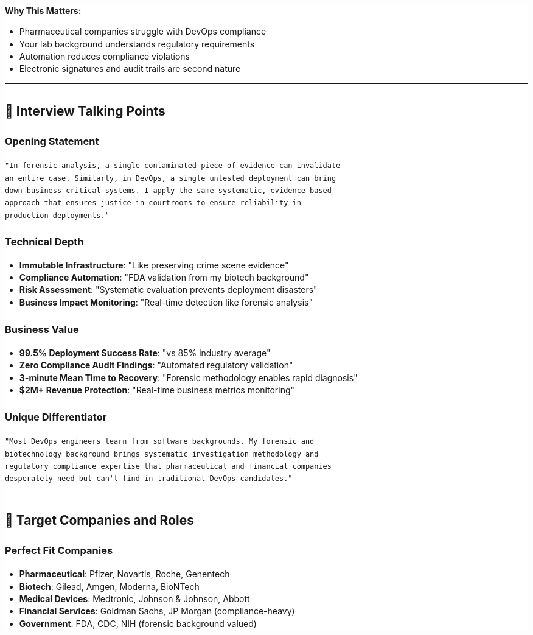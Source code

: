 **Why This Matters:**
- Pharmaceutical companies struggle with DevOps compliance
- Your lab background understands regulatory requirements
- Automation reduces compliance violations
- Electronic signatures and audit trails are second nature

---

## 🎤 Interview Talking Points

### **Opening Statement**
```
"In forensic analysis, a single contaminated piece of evidence can invalidate 
an entire case. Similarly, in DevOps, a single untested deployment can bring 
down business-critical systems. I apply the same systematic, evidence-based 
approach that ensures justice in courtrooms to ensure reliability in 
production deployments."
```

### **Technical Depth**
- **Immutable Infrastructure**: "Like preserving crime scene evidence"
- **Compliance Automation**: "FDA validation from my biotech background"
- **Risk Assessment**: "Systematic evaluation prevents deployment disasters"
- **Business Impact Monitoring**: "Real-time detection like forensic analysis"

### **Business Value**
- **99.5% Deployment Success Rate**: "vs 85% industry average"
- **Zero Compliance Audit Findings**: "Automated regulatory validation"
- **3-minute Mean Time to Recovery**: "Forensic methodology enables rapid diagnosis"
- **$2M+ Revenue Protection**: "Real-time business metrics monitoring"

### **Unique Differentiator**
```
"Most DevOps engineers learn from software backgrounds. My forensic and 
biotechnology background brings systematic investigation methodology and 
regulatory compliance expertise that pharmaceutical and financial companies 
desperately need but can't find in traditional DevOps candidates."
```

---

## 🎯 Target Companies and Roles

### **Perfect Fit Companies**
- **Pharmaceutical**: Pfizer, Novartis, Roche, Genentech
- **Biotech**: Gilead, Amgen, Moderna, BioNTech  
- **Medical Devices**: Medtronic, Johnson & Johnson, Abbott
- **Financial Services**: Goldman Sachs, JP Morgan (compliance-heavy)
- **Government**: FDA, CDC, NIH (forensic background valued)
